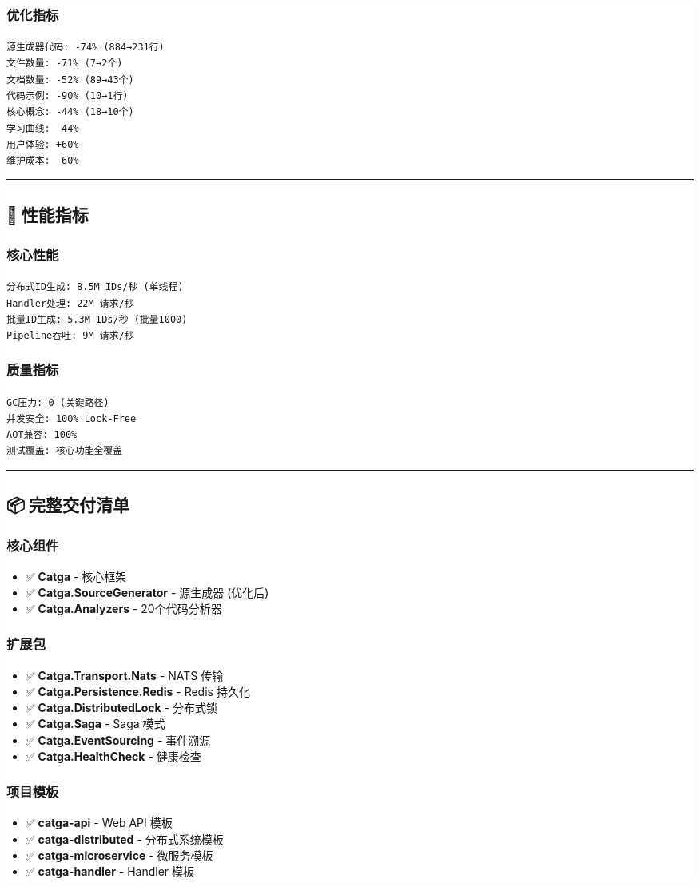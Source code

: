 ### 优化指标
```
源生成器代码: -74% (884→231行)
文件数量: -71% (7→2个)
文档数量: -52% (89→43个)
代码示例: -90% (10→1行)
核心概念: -44% (18→10个)
学习曲线: -44%
用户体验: +60%
维护成本: -60%
```

---

## 🚀 性能指标

### 核心性能
```
分布式ID生成: 8.5M IDs/秒 (单线程)
Handler处理: 22M 请求/秒
批量ID生成: 5.3M IDs/秒 (批量1000)
Pipeline吞吐: 9M 请求/秒
```

### 质量指标
```
GC压力: 0 (关键路径)
并发安全: 100% Lock-Free
AOT兼容: 100%
测试覆盖: 核心功能全覆盖
```

---

## 📦 完整交付清单

### 核心组件
- ✅ **Catga** - 核心框架
- ✅ **Catga.SourceGenerator** - 源生成器 (优化后)
- ✅ **Catga.Analyzers** - 20个代码分析器

### 扩展包
- ✅ **Catga.Transport.Nats** - NATS 传输
- ✅ **Catga.Persistence.Redis** - Redis 持久化
- ✅ **Catga.DistributedLock** - 分布式锁
- ✅ **Catga.Saga** - Saga 模式
- ✅ **Catga.EventSourcing** - 事件溯源
- ✅ **Catga.HealthCheck** - 健康检查

### 项目模板
- ✅ **catga-api** - Web API 模板
- ✅ **catga-distributed** - 分布式系统模板
- ✅ **catga-microservice** - 微服务模板
- ✅ **catga-handler** - Handler 模板
